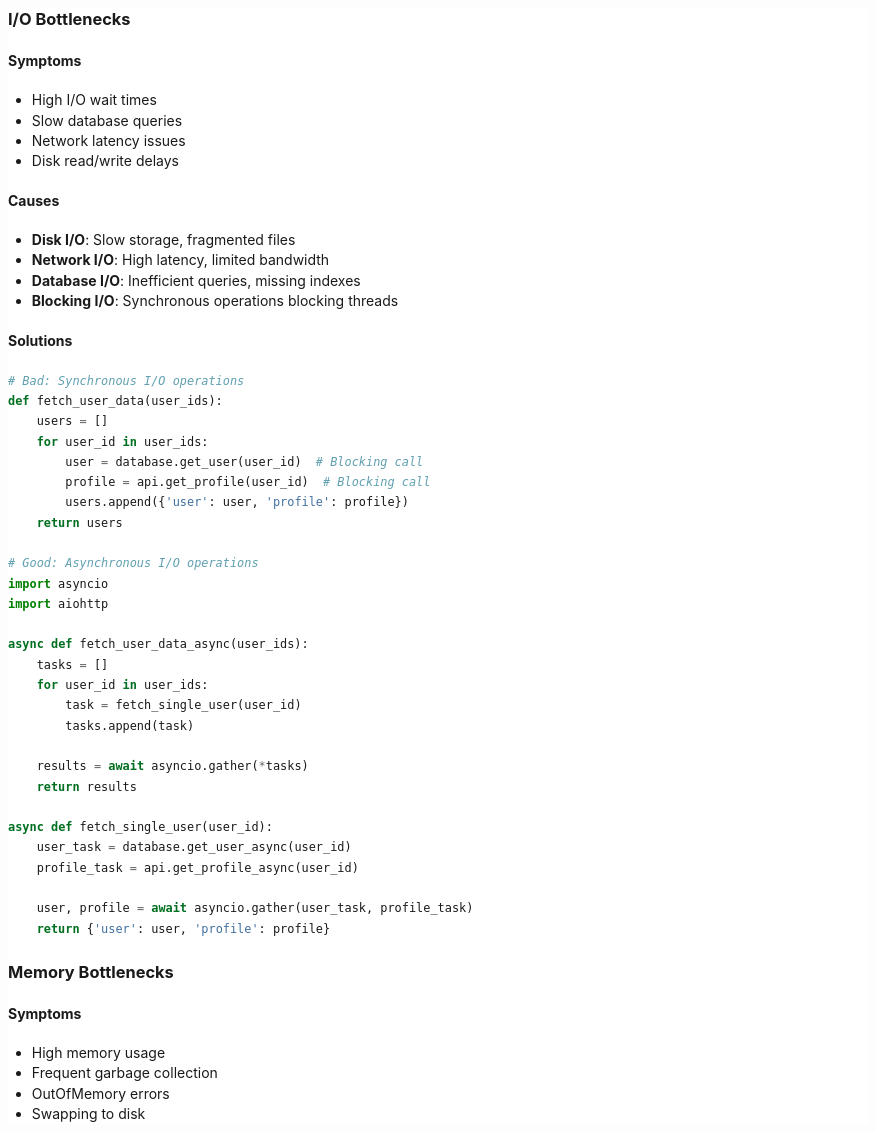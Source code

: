 ### I/O Bottlenecks

#### Symptoms
- High I/O wait times
- Slow database queries
- Network latency issues
- Disk read/write delays

#### Causes
- **Disk I/O**: Slow storage, fragmented files
- **Network I/O**: High latency, limited bandwidth
- **Database I/O**: Inefficient queries, missing indexes
- **Blocking I/O**: Synchronous operations blocking threads

#### Solutions
```python
# Bad: Synchronous I/O operations
def fetch_user_data(user_ids):
    users = []
    for user_id in user_ids:
        user = database.get_user(user_id)  # Blocking call
        profile = api.get_profile(user_id)  # Blocking call
        users.append({'user': user, 'profile': profile})
    return users

# Good: Asynchronous I/O operations
import asyncio
import aiohttp

async def fetch_user_data_async(user_ids):
    tasks = []
    for user_id in user_ids:
        task = fetch_single_user(user_id)
        tasks.append(task)
    
    results = await asyncio.gather(*tasks)
    return results

async def fetch_single_user(user_id):
    user_task = database.get_user_async(user_id)
    profile_task = api.get_profile_async(user_id)
    
    user, profile = await asyncio.gather(user_task, profile_task)
    return {'user': user, 'profile': profile}
```

### Memory Bottlenecks

#### Symptoms
- High memory usage
- Frequent garbage collection
- OutOfMemory errors
- Swapping to disk
